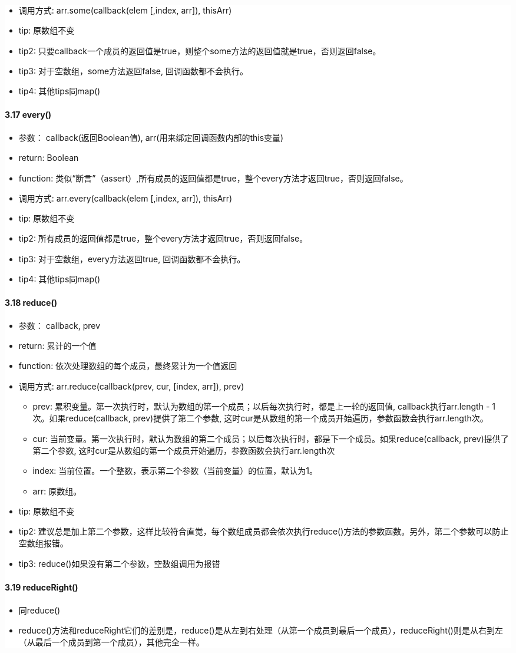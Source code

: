 - 调用方式: arr.some(callback(elem [,index, arr]), thisArr)

- tip: 原数组不变

- tip2: 只要callback一个成员的返回值是true，则整个some方法的返回值就是true，否则返回false。

- tip3: 对于空数组，some方法返回false, 回调函数都不会执行。

- tip4: 其他tips同map()


#### 3.17 every()

- 参数： callback(返回Boolean值), arr(用来绑定回调函数内部的this变量)

- return: Boolean

- function: 类似“断言”（assert）,所有成员的返回值都是true，整个every方法才返回true，否则返回false。

- 调用方式: arr.every(callback(elem [,index, arr]), thisArr)

- tip: 原数组不变

- tip2: 所有成员的返回值都是true，整个every方法才返回true，否则返回false。

- tip3: 对于空数组，every方法返回true, 回调函数都不会执行。

- tip4: 其他tips同map()


#### 3.18 reduce()

- 参数： callback, prev

- return: 累计的一个值

- function: 依次处理数组的每个成员，最终累计为一个值返回

- 调用方式: arr.reduce(callback(prev, cur, [index, arr]), prev)

   - prev: 累积变量。第一次执行时，默认为数组的第一个成员；以后每次执行时，都是上一轮的返回值, callback执行arr.length - 1 次。如果reduce(callback, prev)提供了第二个参数, 这时cur是从数组的第一个成员开始遍历，参数函数会执行arr.length次。

   - cur: 当前变量。第一次执行时，默认为数组的第二个成员；以后每次执行时，都是下一个成员。如果reduce(callback, prev)提供了第二个参数, 这时cur是从数组的第一个成员开始遍历，参数函数会执行arr.length次

   - index: 当前位置。一个整数，表示第二个参数（当前变量）的位置，默认为1。

   - arr: 原数组。

- tip: 原数组不变

- tip2: 建议总是加上第二个参数，这样比较符合直觉，每个数组成员都会依次执行reduce()方法的参数函数。另外，第二个参数可以防止空数组报错。

- tip3: reduce()如果没有第二个参数，空数组调用为报错


#### 3.19 reduceRight()

- 同reduce() 

- reduce()方法和reduceRight它们的差别是，reduce()是从左到右处理（从第一个成员到最后一个成员），reduceRight()则是从右到左（从最后一个成员到第一个成员），其他完全一样。
